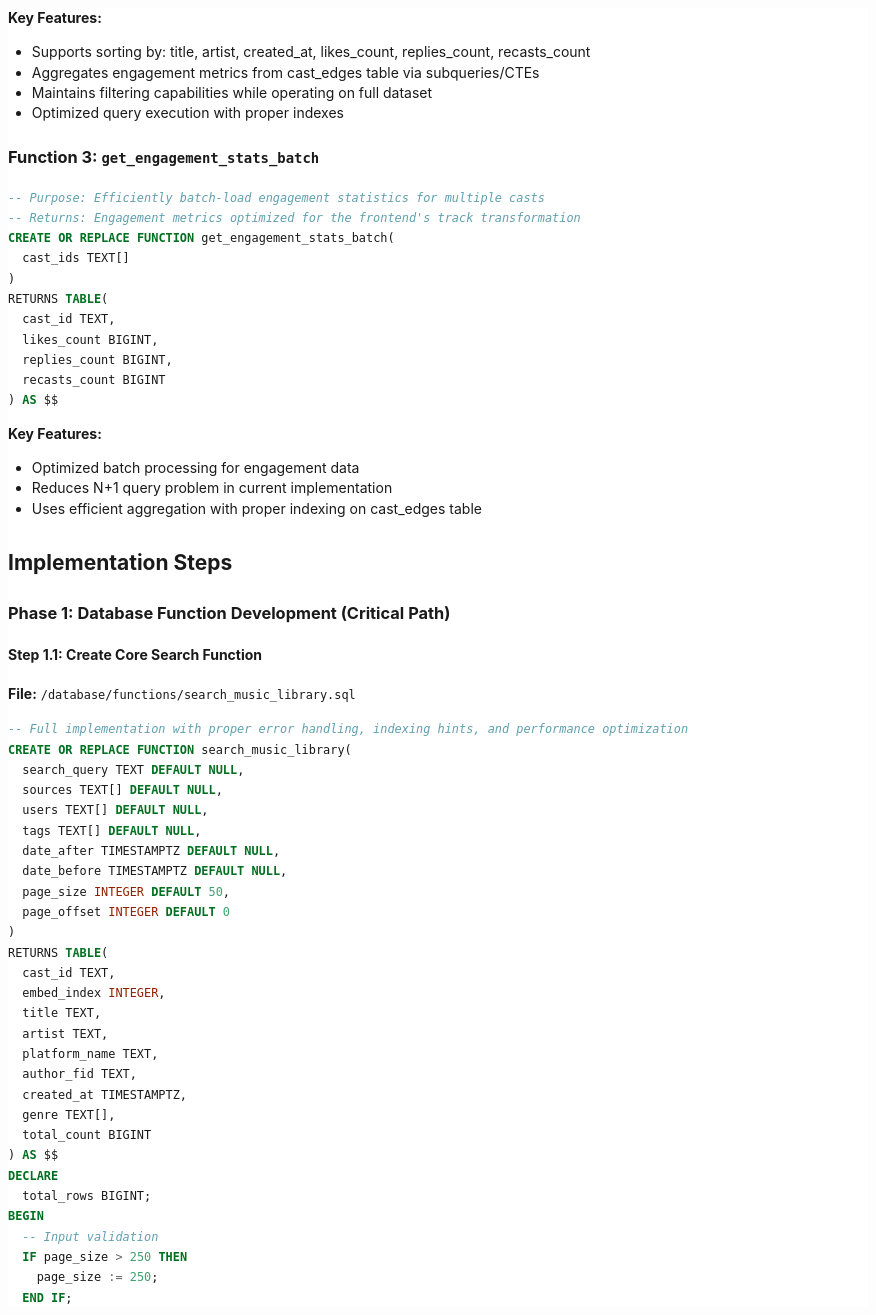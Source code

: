 
**Key Features:**
- Supports sorting by: title, artist, created_at, likes_count, replies_count, recasts_count
- Aggregates engagement metrics from cast_edges table via subqueries/CTEs
- Maintains filtering capabilities while operating on full dataset
- Optimized query execution with proper indexes

### Function 3: `get_engagement_stats_batch`
```sql
-- Purpose: Efficiently batch-load engagement statistics for multiple casts
-- Returns: Engagement metrics optimized for the frontend's track transformation
CREATE OR REPLACE FUNCTION get_engagement_stats_batch(
  cast_ids TEXT[]
)
RETURNS TABLE(
  cast_id TEXT,
  likes_count BIGINT,
  replies_count BIGINT,
  recasts_count BIGINT
) AS $$
```

**Key Features:**
- Optimized batch processing for engagement data
- Reduces N+1 query problem in current implementation
- Uses efficient aggregation with proper indexing on cast_edges table

## Implementation Steps

### Phase 1: Database Function Development (Critical Path)

#### Step 1.1: Create Core Search Function
**File:** `/database/functions/search_music_library.sql`

```sql
-- Full implementation with proper error handling, indexing hints, and performance optimization
CREATE OR REPLACE FUNCTION search_music_library(
  search_query TEXT DEFAULT NULL,
  sources TEXT[] DEFAULT NULL,  
  users TEXT[] DEFAULT NULL,
  tags TEXT[] DEFAULT NULL,
  date_after TIMESTAMPTZ DEFAULT NULL,
  date_before TIMESTAMPTZ DEFAULT NULL,
  page_size INTEGER DEFAULT 50,
  page_offset INTEGER DEFAULT 0
)
RETURNS TABLE(
  cast_id TEXT,
  embed_index INTEGER,
  title TEXT,
  artist TEXT,
  platform_name TEXT,
  author_fid TEXT,
  created_at TIMESTAMPTZ,
  genre TEXT[],
  total_count BIGINT
) AS $$
DECLARE
  total_rows BIGINT;
BEGIN
  -- Input validation
  IF page_size > 250 THEN
    page_size := 250;
  END IF;
```